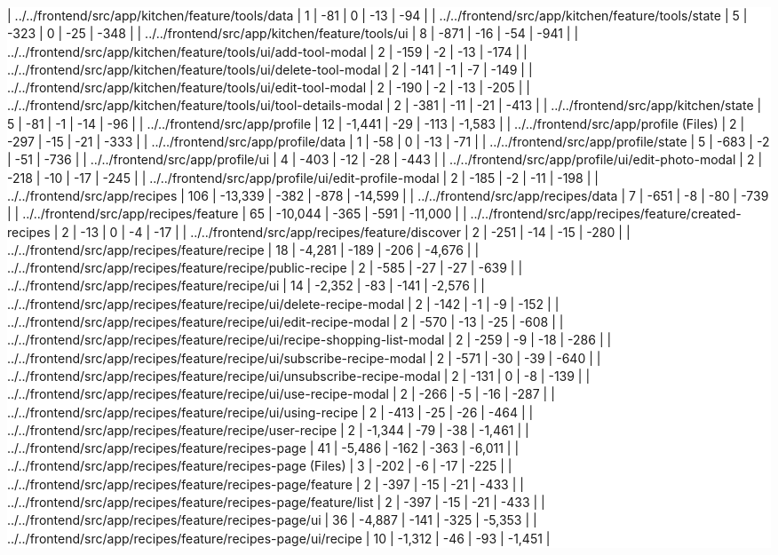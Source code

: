 | ../../frontend/src/app/kitchen/feature/tools/data | 1 | -81 | 0 | -13 | -94 |
| ../../frontend/src/app/kitchen/feature/tools/state | 5 | -323 | 0 | -25 | -348 |
| ../../frontend/src/app/kitchen/feature/tools/ui | 8 | -871 | -16 | -54 | -941 |
| ../../frontend/src/app/kitchen/feature/tools/ui/add-tool-modal | 2 | -159 | -2 | -13 | -174 |
| ../../frontend/src/app/kitchen/feature/tools/ui/delete-tool-modal | 2 | -141 | -1 | -7 | -149 |
| ../../frontend/src/app/kitchen/feature/tools/ui/edit-tool-modal | 2 | -190 | -2 | -13 | -205 |
| ../../frontend/src/app/kitchen/feature/tools/ui/tool-details-modal | 2 | -381 | -11 | -21 | -413 |
| ../../frontend/src/app/kitchen/state | 5 | -81 | -1 | -14 | -96 |
| ../../frontend/src/app/profile | 12 | -1,441 | -29 | -113 | -1,583 |
| ../../frontend/src/app/profile (Files) | 2 | -297 | -15 | -21 | -333 |
| ../../frontend/src/app/profile/data | 1 | -58 | 0 | -13 | -71 |
| ../../frontend/src/app/profile/state | 5 | -683 | -2 | -51 | -736 |
| ../../frontend/src/app/profile/ui | 4 | -403 | -12 | -28 | -443 |
| ../../frontend/src/app/profile/ui/edit-photo-modal | 2 | -218 | -10 | -17 | -245 |
| ../../frontend/src/app/profile/ui/edit-profile-modal | 2 | -185 | -2 | -11 | -198 |
| ../../frontend/src/app/recipes | 106 | -13,339 | -382 | -878 | -14,599 |
| ../../frontend/src/app/recipes/data | 7 | -651 | -8 | -80 | -739 |
| ../../frontend/src/app/recipes/feature | 65 | -10,044 | -365 | -591 | -11,000 |
| ../../frontend/src/app/recipes/feature/created-recipes | 2 | -13 | 0 | -4 | -17 |
| ../../frontend/src/app/recipes/feature/discover | 2 | -251 | -14 | -15 | -280 |
| ../../frontend/src/app/recipes/feature/recipe | 18 | -4,281 | -189 | -206 | -4,676 |
| ../../frontend/src/app/recipes/feature/recipe/public-recipe | 2 | -585 | -27 | -27 | -639 |
| ../../frontend/src/app/recipes/feature/recipe/ui | 14 | -2,352 | -83 | -141 | -2,576 |
| ../../frontend/src/app/recipes/feature/recipe/ui/delete-recipe-modal | 2 | -142 | -1 | -9 | -152 |
| ../../frontend/src/app/recipes/feature/recipe/ui/edit-recipe-modal | 2 | -570 | -13 | -25 | -608 |
| ../../frontend/src/app/recipes/feature/recipe/ui/recipe-shopping-list-modal | 2 | -259 | -9 | -18 | -286 |
| ../../frontend/src/app/recipes/feature/recipe/ui/subscribe-recipe-modal | 2 | -571 | -30 | -39 | -640 |
| ../../frontend/src/app/recipes/feature/recipe/ui/unsubscribe-recipe-modal | 2 | -131 | 0 | -8 | -139 |
| ../../frontend/src/app/recipes/feature/recipe/ui/use-recipe-modal | 2 | -266 | -5 | -16 | -287 |
| ../../frontend/src/app/recipes/feature/recipe/ui/using-recipe | 2 | -413 | -25 | -26 | -464 |
| ../../frontend/src/app/recipes/feature/recipe/user-recipe | 2 | -1,344 | -79 | -38 | -1,461 |
| ../../frontend/src/app/recipes/feature/recipes-page | 41 | -5,486 | -162 | -363 | -6,011 |
| ../../frontend/src/app/recipes/feature/recipes-page (Files) | 3 | -202 | -6 | -17 | -225 |
| ../../frontend/src/app/recipes/feature/recipes-page/feature | 2 | -397 | -15 | -21 | -433 |
| ../../frontend/src/app/recipes/feature/recipes-page/feature/list | 2 | -397 | -15 | -21 | -433 |
| ../../frontend/src/app/recipes/feature/recipes-page/ui | 36 | -4,887 | -141 | -325 | -5,353 |
| ../../frontend/src/app/recipes/feature/recipes-page/ui/recipe | 10 | -1,312 | -46 | -93 | -1,451 |